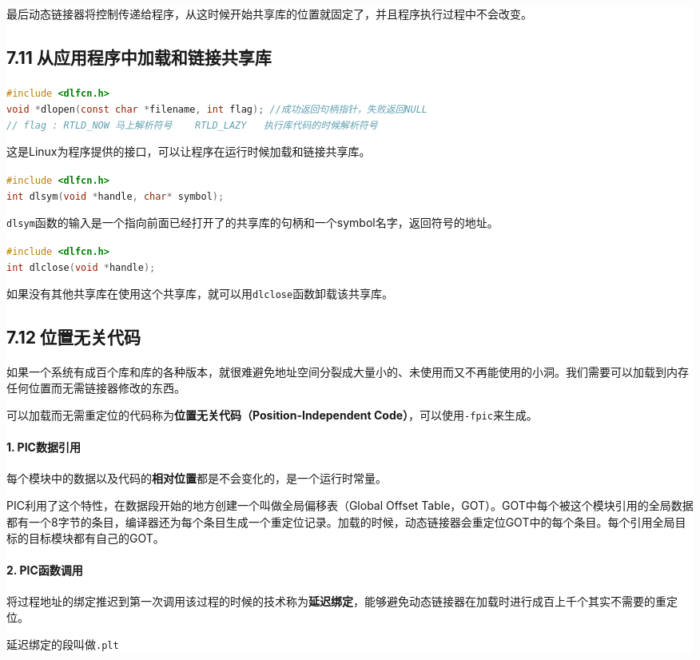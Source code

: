 最后动态链接器将控制传递给程序，从这时候开始共享库的位置就固定了，并且程序执行过程中不会改变。

## 7.11 从应用程序中加载和链接共享库

```c
#include <dlfcn.h>
void *dlopen(const char *filename, int flag); //成功返回句柄指针，失败返回NULL
// flag : RTLD_NOW 马上解析符号    RTLD_LAZY   执行库代码的时候解析符号
```

这是Linux为程序提供的接口，可以让程序在运行时候加载和链接共享库。

```c
#include <dlfcn.h>
int dlsym(void *handle, char* symbol);
```

`dlsym`函数的输入是一个指向前面已经打开了的共享库的句柄和一个symbol名字，返回符号的地址。

```c
#include <dlfcn.h>
int dlclose(void *handle);
```

如果没有其他共享库在使用这个共享库，就可以用`dlclose`函数卸载该共享库。

## 7.12 位置无关代码

如果一个系统有成百个库和库的各种版本，就很难避免地址空间分裂成大量小的、未使用而又不再能使用的小洞。我们需要可以加载到内存任何位置而无需链接器修改的东西。

可以加载而无需重定位的代码称为**位置无关代码（Position-Independent Code）**，可以使用`-fpic`来生成。

#### 1. PIC数据引用

每个模块中的数据以及代码的**相对位置**都是不会变化的，是一个运行时常量。

PIC利用了这个特性，在数据段开始的地方创建一个叫做全局偏移表（Global Offset Table，GOT）。GOT中每个被这个模块引用的全局数据都有一个8字节的条目，编译器还为每个条目生成一个重定位记录。加载的时候，动态链接器会重定位GOT中的每个条目。每个引用全局目标的目标模块都有自己的GOT。

#### 2. PIC函数调用

将过程地址的绑定推迟到第一次调用该过程的时候的技术称为**延迟绑定**，能够避免动态链接器在加载时进行成百上千个其实不需要的重定位。

延迟绑定的段叫做`.plt`



